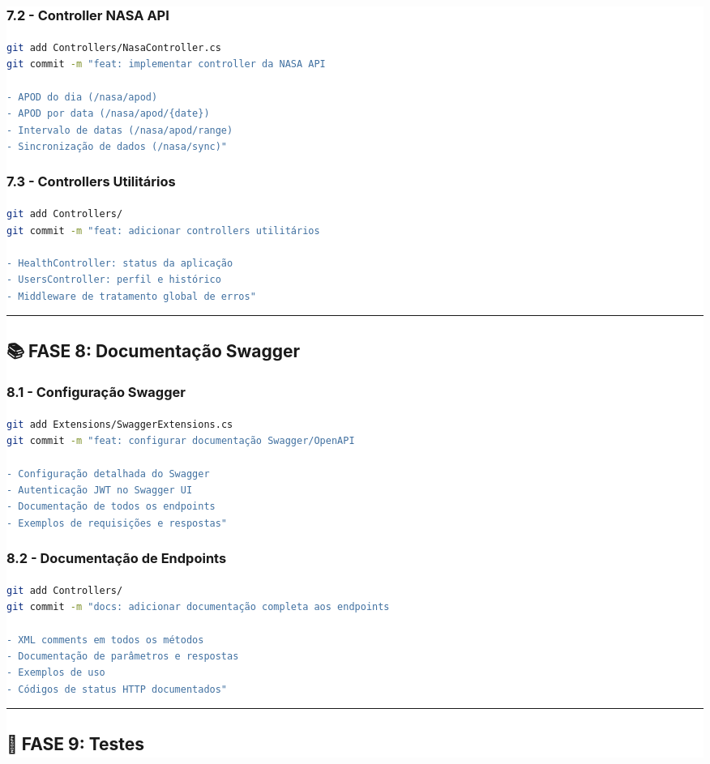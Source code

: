 ### 7.2 - Controller NASA API
```bash
git add Controllers/NasaController.cs
git commit -m "feat: implementar controller da NASA API

- APOD do dia (/nasa/apod)
- APOD por data (/nasa/apod/{date})
- Intervalo de datas (/nasa/apod/range)
- Sincronização de dados (/nasa/sync)"
```

### 7.3 - Controllers Utilitários
```bash
git add Controllers/
git commit -m "feat: adicionar controllers utilitários

- HealthController: status da aplicação
- UsersController: perfil e histórico
- Middleware de tratamento global de erros"
```

---

## 📚 FASE 8: Documentação Swagger

### 8.1 - Configuração Swagger
```bash
git add Extensions/SwaggerExtensions.cs
git commit -m "feat: configurar documentação Swagger/OpenAPI

- Configuração detalhada do Swagger
- Autenticação JWT no Swagger UI
- Documentação de todos os endpoints
- Exemplos de requisições e respostas"
```

### 8.2 - Documentação de Endpoints
```bash
git add Controllers/
git commit -m "docs: adicionar documentação completa aos endpoints

- XML comments em todos os métodos
- Documentação de parâmetros e respostas
- Exemplos de uso
- Códigos de status HTTP documentados"
```

---

## 🧪 FASE 9: Testes
